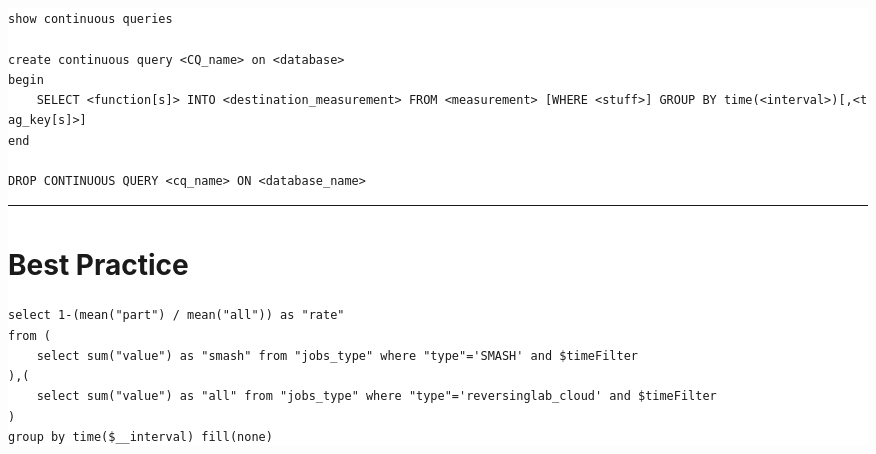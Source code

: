     show continuous queries

    create continuous query <CQ_name> on <database>
    begin
        SELECT <function[s]> INTO <destination_measurement> FROM <measurement> [WHERE <stuff>] GROUP BY time(<interval>)[,<tag_key[s]>]
    end

    DROP CONTINUOUS QUERY <cq_name> ON <database_name>

***    

# Best Practice

    select 1-(mean("part") / mean("all")) as "rate"
    from (
        select sum("value") as "smash" from "jobs_type" where "type"='SMASH' and $timeFilter
    ),(
        select sum("value") as "all" from "jobs_type" where "type"='reversinglab_cloud' and $timeFilter
    )
    group by time($__interval) fill(none)
